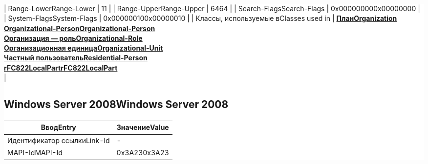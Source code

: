 | <span data-ttu-id="0f7b5-236">Range-Lower</span><span class="sxs-lookup"><span data-stu-id="0f7b5-236">Range-Lower</span></span>            | <span data-ttu-id="0f7b5-237">1</span><span class="sxs-lookup"><span data-stu-id="0f7b5-237">1</span></span>                                                                                                                                                                                                                                                                                                                                                                       |
| <span data-ttu-id="0f7b5-238">Range-Upper</span><span class="sxs-lookup"><span data-stu-id="0f7b5-238">Range-Upper</span></span>            | <span data-ttu-id="0f7b5-239">64</span><span class="sxs-lookup"><span data-stu-id="0f7b5-239">64</span></span>                                                                                                                                                                                                                                                                                                                                                                      |
| <span data-ttu-id="0f7b5-240">Search-Flags</span><span class="sxs-lookup"><span data-stu-id="0f7b5-240">Search-Flags</span></span>           | <span data-ttu-id="0f7b5-241">0x00000000</span><span class="sxs-lookup"><span data-stu-id="0f7b5-241">0x00000000</span></span>                                                                                                                                                                                                                                                                                                                                                              |
| <span data-ttu-id="0f7b5-242">System-Flags</span><span class="sxs-lookup"><span data-stu-id="0f7b5-242">System-Flags</span></span>           | <span data-ttu-id="0f7b5-243">0x00000010</span><span class="sxs-lookup"><span data-stu-id="0f7b5-243">0x00000010</span></span>                                                                                                                                                                                                                                                                                                                                                              |
| <span data-ttu-id="0f7b5-244">Классы, используемые в</span><span class="sxs-lookup"><span data-stu-id="0f7b5-244">Classes used in</span></span>        | [<span data-ttu-id="0f7b5-245">**План**</span><span class="sxs-lookup"><span data-stu-id="0f7b5-245">**Organization**</span></span>](c-organization.md)<br/> [<span data-ttu-id="0f7b5-246">**Organizational-Person**</span><span class="sxs-lookup"><span data-stu-id="0f7b5-246">**Organizational-Person**</span></span>](c-organizationalperson.md)<br/> [<span data-ttu-id="0f7b5-247">**Организация — роль**</span><span class="sxs-lookup"><span data-stu-id="0f7b5-247">**Organizational-Role**</span></span>](c-organizationalrole.md)<br/> [<span data-ttu-id="0f7b5-248">**Организационная единица**</span><span class="sxs-lookup"><span data-stu-id="0f7b5-248">**Organizational-Unit**</span></span>](c-organizationalunit.md)<br/> [<span data-ttu-id="0f7b5-249">**Частный пользователь**</span><span class="sxs-lookup"><span data-stu-id="0f7b5-249">**Residential-Person**</span></span>](c-residentialperson.md)<br/> [<span data-ttu-id="0f7b5-250">**rFC822LocalPart**</span><span class="sxs-lookup"><span data-stu-id="0f7b5-250">**rFC822LocalPart**</span></span>](c-rfc822localpart.md)<br/> |



## <a name="windows-server-2008"></a><span data-ttu-id="0f7b5-251">Windows Server 2008</span><span class="sxs-lookup"><span data-stu-id="0f7b5-251">Windows Server 2008</span></span>



| <span data-ttu-id="0f7b5-252">Ввод</span><span class="sxs-lookup"><span data-stu-id="0f7b5-252">Entry</span></span> | <span data-ttu-id="0f7b5-253">Значение</span><span class="sxs-lookup"><span data-stu-id="0f7b5-253">Value</span></span> |
|------------------------|-------------------------------------------------------------------------------------------------------------------------------------------------------------------------------------------------------------------------------------------------------------------------------------------------------------------------------------------------------------------------|
| <span data-ttu-id="0f7b5-254">Идентификатор ссылки</span><span class="sxs-lookup"><span data-stu-id="0f7b5-254">Link-Id</span></span>                | \-                                                                                                                                                                                                                                                                                                                                                                      |
| <span data-ttu-id="0f7b5-255">MAPI-Id</span><span class="sxs-lookup"><span data-stu-id="0f7b5-255">MAPI-Id</span></span>                | <span data-ttu-id="0f7b5-256">0x3A23</span><span class="sxs-lookup"><span data-stu-id="0f7b5-256">0x3A23</span></span>                                                                                                                                                                                                                                                                                                                                                                  |